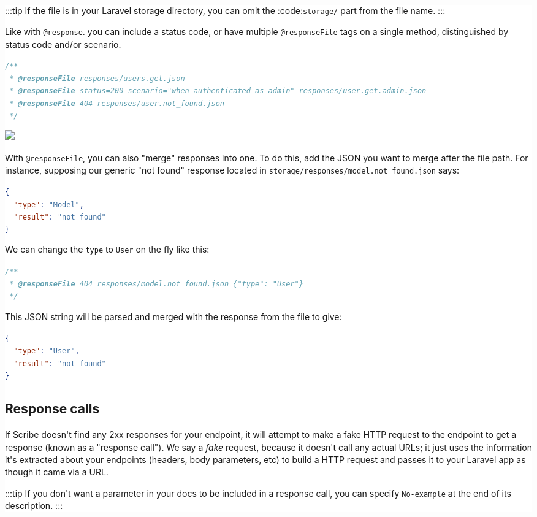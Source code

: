 :::tip
If the file is in your Laravel storage directory, you can omit the :code:`storage/` part from the file name.
:::

Like with `@response`. you can include a status code, or have multiple `@responseFile` tags on a single method, distinguished by status code and/or scenario.

```php
/**
 * @responseFile responses/users.get.json
 * @responseFile status=200 scenario="when authenticated as admin" responses/user.get.admin.json
 * @responseFile 404 responses/user.not_found.json
 */
```

![](/img/screenshots/endpoint-responses-4.png)

With `@responseFile`, you can also "merge" responses into one. To do this, add the JSON you want to merge after the file path. For instance, supposing our generic "not found" response located in `storage/responses/model.not_found.json` says:

```json
{
  "type": "Model",
  "result": "not found"
}
```

We can change the `type` to `User` on the fly like this:

```php
/**
 * @responseFile 404 responses/model.not_found.json {"type": "User"}
 */
```

This JSON string will be parsed and merged with the response from the file to give:
```json
{
  "type": "User",
  "result": "not found"
}
```

## Response calls
If Scribe doesn't find any 2xx responses for your endpoint, it will attempt to make a fake HTTP request to the endpoint to get a response (known as a "response call"). We say a _fake_ request, because it doesn't call any actual URLs; it just uses the information it's extracted about your endpoints (headers, body parameters, etc) to build a HTTP request and passes it to your Laravel app as though it came via a URL.

:::tip
If you don't want a parameter in your docs to be included in a response call, you can specify `No-example` at the end of its description.
:::
